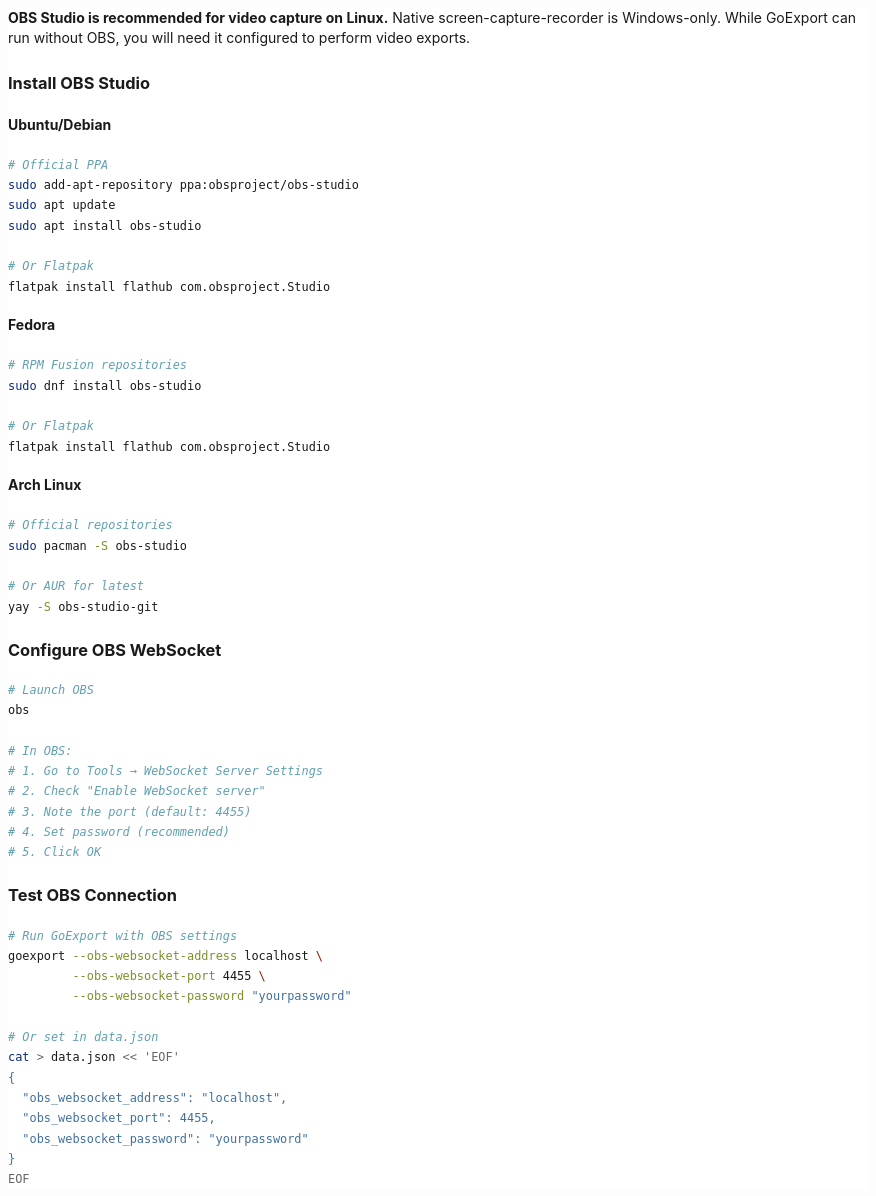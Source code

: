 **OBS Studio is recommended for video capture on Linux.** Native screen-capture-recorder is Windows-only. While GoExport can run without OBS, you will need it configured to perform video exports.

### Install OBS Studio

#### Ubuntu/Debian

```bash
# Official PPA
sudo add-apt-repository ppa:obsproject/obs-studio
sudo apt update
sudo apt install obs-studio

# Or Flatpak
flatpak install flathub com.obsproject.Studio
```

#### Fedora

```bash
# RPM Fusion repositories
sudo dnf install obs-studio

# Or Flatpak
flatpak install flathub com.obsproject.Studio
```

#### Arch Linux

```bash
# Official repositories
sudo pacman -S obs-studio

# Or AUR for latest
yay -S obs-studio-git
```

### Configure OBS WebSocket

```bash
# Launch OBS
obs

# In OBS:
# 1. Go to Tools → WebSocket Server Settings
# 2. Check "Enable WebSocket server"
# 3. Note the port (default: 4455)
# 4. Set password (recommended)
# 5. Click OK
```

### Test OBS Connection

```bash
# Run GoExport with OBS settings
goexport --obs-websocket-address localhost \
         --obs-websocket-port 4455 \
         --obs-websocket-password "yourpassword"

# Or set in data.json
cat > data.json << 'EOF'
{
  "obs_websocket_address": "localhost",
  "obs_websocket_port": 4455,
  "obs_websocket_password": "yourpassword"
}
EOF
```